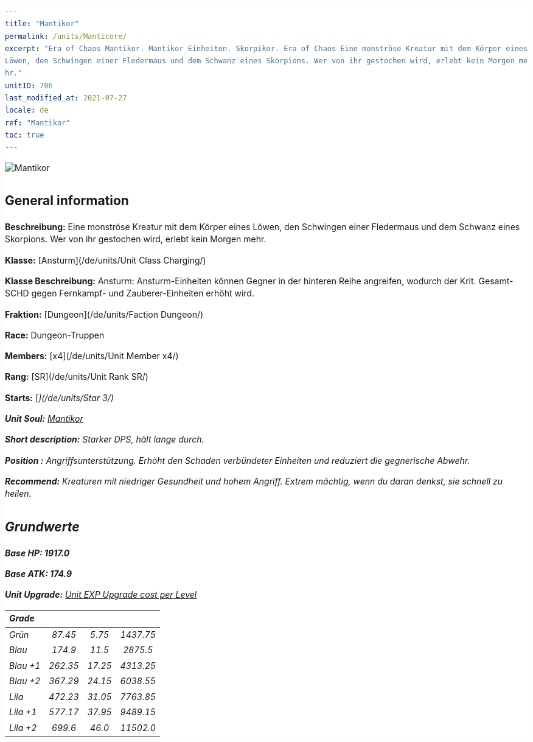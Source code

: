 ```yaml
---
title: "Mantikor"
permalink: /units/Manticore/
excerpt: "Era of Chaos Mantikor. Mantikor Einheiten. Skorpikor. Era of Chaos Eine monströse Kreatur mit dem Körper eines Löwen, den Schwingen einer Fledermaus und dem Schwanz eines Skorpions. Wer von ihr gestochen wird, erlebt kein Morgen mehr."
unitID: 706
last_modified_at: 2021-07-27
locale: de
ref: "Mantikor"
toc: true
---
```

  ![Mantikor](/images/u/ti_shixie.jpg)

## General information
 **Beschreibung:** Eine monströse Kreatur mit dem Körper eines Löwen, den Schwingen einer Fledermaus und dem Schwanz eines Skorpions. Wer von ihr gestochen wird, erlebt kein Morgen mehr.

 **Klasse:** [Ansturm](/de/units/Unit Class Charging/)

 **Klasse Beschreibung:** Ansturm: Ansturm-Einheiten können Gegner in der hinteren Reihe angreifen, wodurch der Krit. Gesamt-SCHD gegen Fernkampf- und Zauberer-Einheiten erhöht wird.

 **Fraktion:** [Dungeon](/de/units/Faction Dungeon/)

 **Race:** Dungeon-Truppen

 **Members:** [x4](/de/units/Unit Member x4/)

 **Rang:** [SR](/de/units/Unit Rank SR/)

 **Starts:** [<i class="fas fa-star"/><i class="fas fa-star"/><i class="fas fa-star"/>](/de/units/Star 3/)

 **Unit Soul:** [Mantikor](/ItemsDE/unt_249/)

 **Short description:** Starker DPS, hält lange durch.

 **Position :** Angriffsunterstützung. Erhöht den Schaden verbündeter Einheiten und reduziert die gegnerische Abwehr.

 **Recommend:** Kreaturen mit niedriger Gesundheit und hohem Angriff. Extrem mächtig, wenn du daran denkst, sie schnell zu heilen.

## Grundwerte
 **Base HP: 1917.0**

 **Base ATK: 174.9**

 **Unit Upgrade:** [Unit EXP Upgrade cost per Level](/units/UnitUpgradeEXPPerLevel/)

  |          Grade      |   <i class="fas fa-fan"/>   | <i class="fas fa-shield-alt"/> |    <i class="fas fa-heart"/>   |
  |:--------------------|:--------:|:--------:|:--------:|
  | Grün | 87.45 | 5.75 | 1437.75 |
  | Blau | 174.9 | 11.5 | 2875.5 |
  | Blau +1 | 262.35 | 17.25 | 4313.25 |
  | Blau +2 | 367.29 | 24.15 | 6038.55 |
  | Lila | 472.23 | 31.05 | 7763.85 |
  | Lila +1 | 577.17 | 37.95 | 9489.15 |
  | Lila +2 | 699.6 | 46.0 | 11502.0 |